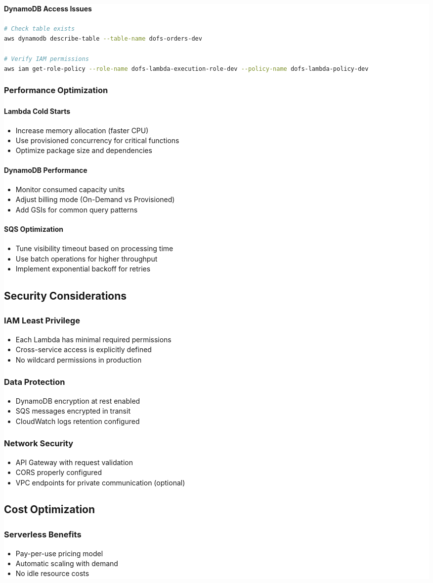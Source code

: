 #### DynamoDB Access Issues
```bash
# Check table exists
aws dynamodb describe-table --table-name dofs-orders-dev

# Verify IAM permissions
aws iam get-role-policy --role-name dofs-lambda-execution-role-dev --policy-name dofs-lambda-policy-dev
```

### Performance Optimization

#### Lambda Cold Starts
- Increase memory allocation (faster CPU)
- Use provisioned concurrency for critical functions
- Optimize package size and dependencies

#### DynamoDB Performance
- Monitor consumed capacity units
- Adjust billing mode (On-Demand vs Provisioned)
- Add GSIs for common query patterns

#### SQS Optimization
- Tune visibility timeout based on processing time
- Use batch operations for higher throughput
- Implement exponential backoff for retries

## Security Considerations

### IAM Least Privilege
- Each Lambda has minimal required permissions
- Cross-service access is explicitly defined
- No wildcard permissions in production

### Data Protection
- DynamoDB encryption at rest enabled
- SQS messages encrypted in transit
- CloudWatch logs retention configured

### Network Security
- API Gateway with request validation
- CORS properly configured
- VPC endpoints for private communication (optional)

## Cost Optimization

### Serverless Benefits
- Pay-per-use pricing model
- Automatic scaling with demand
- No idle resource costs
